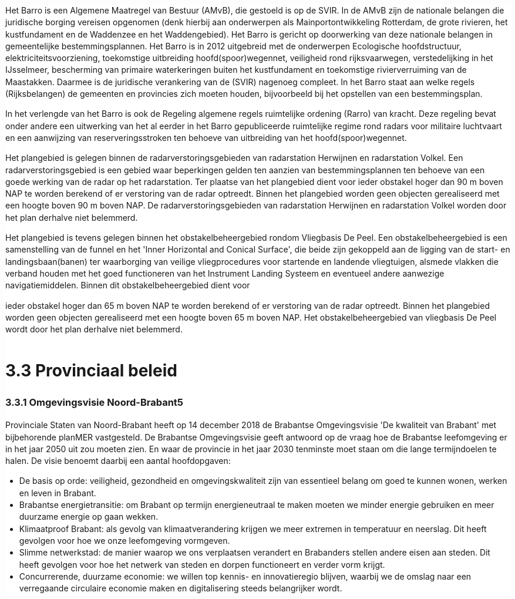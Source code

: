 Het Barro is een Algemene Maatregel van Bestuur (AMvB), die gestoeld is op de SVIR. In de AMvB zijn de nationale belangen die juridische borging vereisen opgenomen (denk hierbij aan onderwerpen als Mainportontwikkeling Rotterdam, de grote rivieren, het kustfundament en de Waddenzee en het Waddengebied). Het Barro is gericht op doorwerking van deze nationale belangen in gemeentelijke bestemmingsplannen. Het Barro is in 2012 uitgebreid met de onderwerpen Ecologische hoofdstructuur, elektriciteitsvoorziening, toekomstige uitbreiding hoofd(spoor)wegennet, veiligheid rond rijksvaarwegen, verstedelijking in het IJsselmeer, bescherming van primaire waterkeringen buiten het kustfundament en toekomstige rivierverruiming van de Maastakken. Daarmee is de juridische verankering van de (SVIR) nagenoeg compleet. In het Barro staat aan welke regels (Rijksbelangen) de gemeenten en provincies zich moeten houden, bijvoorbeeld bij het opstellen van een bestemmingsplan.

In het verlengde van het Barro is ook de Regeling algemene regels ruimtelijke ordening (Rarro) van kracht. Deze regeling bevat onder andere een uitwerking van het al eerder in het Barro gepubliceerde ruimtelijke regime rond radars voor militaire luchtvaart en een aanwijzing van reserveringsstroken ten behoeve van uitbreiding van het hoofd(spoor)wegennet.

Het plangebied is gelegen binnen de radarverstoringsgebieden van radarstation Herwijnen en radarstation Volkel. Een radarverstoringsgebied is een gebied waar beperkingen gelden ten aanzien van bestemmingsplannen ten behoeve van een goede werking van de radar op het radarstation. Ter plaatse van het plangebied dient voor ieder obstakel hoger dan 90 m boven NAP te worden berekend of er verstoring van de radar optreedt. Binnen het plangebied worden geen objecten gerealiseerd met een hoogte boven 90 m boven NAP. De radarverstoringsgebieden van radarstation Herwijnen en radarstation Volkel worden door het plan derhalve niet belemmerd.

Het plangebied is tevens gelegen binnen het obstakelbeheergebied rondom Vliegbasis De Peel. Een obstakelbeheergebied is een samenstelling van de funnel en het 'Inner Horizontal and Conical Surface', die beide zijn gekoppeld aan de ligging van de start- en landingsbaan(banen) ter waarborging van veilige vliegprocedures voor startende en landende vliegtuigen, alsmede vlakken die verband houden met het goed functioneren van het Instrument Landing Systeem en eventueel andere aanwezige navigatiemiddelen. Binnen dit obstakelbeheergebied dient voor

ieder obstakel hoger dan 65 m boven NAP te worden berekend of er verstoring van de radar optreedt. Binnen het plangebied worden geen objecten gerealiseerd met een hoogte boven 65 m boven NAP. Het obstakelbeheergebied van vliegbasis De Peel wordt door het plan derhalve niet belemmerd.

# **3.3 Provinciaal beleid**

### **3.3.1 Omgevingsvisie Noord-Brabant5**

Provinciale Staten van Noord-Brabant heeft op 14 december 2018 de Brabantse Omgevingsvisie 'De kwaliteit van Brabant' met bijbehorende planMER vastgesteld. De Brabantse Omgevingsvisie geeft antwoord op de vraag hoe de Brabantse leefomgeving er in het jaar 2050 uit zou moeten zien. En waar de provincie in het jaar 2030 tenminste moet staan om die lange termijndoelen te halen. De visie benoemt daarbij een aantal hoofdopgaven:

- De basis op orde: veiligheid, gezondheid en omgevingskwaliteit zijn van essentieel belang om goed te kunnen wonen, werken en leven in Brabant.
- Brabantse energietransitie: om Brabant op termijn energieneutraal te maken moeten we minder energie gebruiken en meer duurzame energie op gaan wekken.
- Klimaatproof Brabant: als gevolg van klimaatverandering krijgen we meer extremen in temperatuur en neerslag. Dit heeft gevolgen voor hoe we onze leefomgeving vormgeven.
- Slimme netwerkstad: de manier waarop we ons verplaatsen verandert en Brabanders stellen andere eisen aan steden. Dit heeft gevolgen voor hoe het netwerk van steden en dorpen functioneert en verder vorm krijgt.
- Concurrerende, duurzame economie: we willen top kennis- en innovatieregio blijven, waarbij we de omslag naar een verregaande circulaire economie maken en digitalisering steeds belangrijker wordt.
